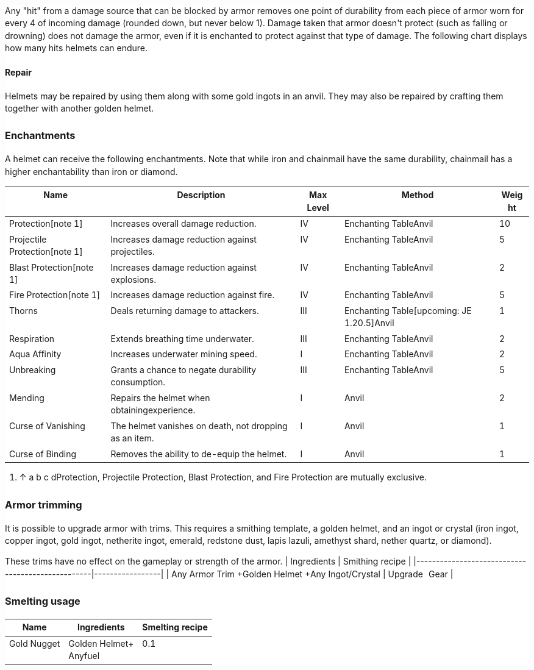 Any "hit" from a damage source that can be blocked by armor removes one point of durability from each piece of armor worn for every 4 of incoming damage (rounded down, but never below 1). Damage taken that armor doesn't protect (such as falling or drowning) does not damage the armor, even if it is enchanted to protect against that type of damage. The following chart displays how many hits helmets can endure.

#### Repair
Helmets may be repaired by using them along with some gold ingots in an anvil. They may also be repaired by crafting them together with another golden helmet.

### Enchantments
A helmet can receive the following enchantments. Note that while iron and chainmail have the same durability, chainmail has a higher enchantability than iron or diamond.

| Name                          | Description                                            | Max Level | Method                                      | Weight |
|-------------------------------|--------------------------------------------------------|-----------|---------------------------------------------|--------|
| Protection[note 1]            | Increases overall damage reduction.                    | IV        | Enchanting TableAnvil                       | 10     |
| Projectile Protection[note 1] | Increases damage reduction against projectiles.        | IV        | Enchanting TableAnvil                       | 5      |
| Blast Protection[note 1]      | Increases damage reduction against explosions.         | IV        | Enchanting TableAnvil                       | 2      |
| Fire Protection[note 1]       | Increases damage reduction against fire.               | IV        | Enchanting TableAnvil                       | 5      |
| Thorns                        | Deals returning damage to attackers.                   | III       | Enchanting Table‌[upcoming: JE 1.20.5]Anvil | 1      |
| Respiration                   | Extends breathing time underwater.                     | III       | Enchanting TableAnvil                       | 2      |
| Aqua Affinity                 | Increases underwater mining speed.                     | I         | Enchanting TableAnvil                       | 2      |
| Unbreaking                    | Grants a chance to negate durability consumption.      | III       | Enchanting TableAnvil                       | 5      |
| Mending                       | Repairs the helmet when obtainingexperience.           | I         | Anvil                                       | 2      |
| Curse of Vanishing            | The helmet vanishes on death, not dropping as an item. | I         | Anvil                                       | 1      |
| Curse of Binding              | Removes the ability to de-equip the helmet.            | I         | Anvil                                       | 1      |

1. ↑ a b c dProtection, Projectile Protection, Blast Protection, and Fire Protection are mutually exclusive.

### Armor trimming
It is possible to upgrade armor with trims. This requires a smithing template, a golden helmet, and an ingot or crystal (iron ingot, copper ingot, gold ingot, netherite ingot, emerald, redstone dust, lapis lazuli, amethyst shard, nether quartz, or diamond).


These trims have no effect on the gameplay or strength of the armor.
| Ingredients                                      | Smithing recipe |
|--------------------------------------------------|-----------------|
| Any Armor Trim +Golden Helmet +Any Ingot/Crystal | Upgrade Gear    |

### Smelting usage
| Name        | Ingredients                | Smelting recipe |
|-------------|----------------------------|-----------------|
| Gold Nugget | Golden Helmet+<br/>Anyfuel | 0.1             |
